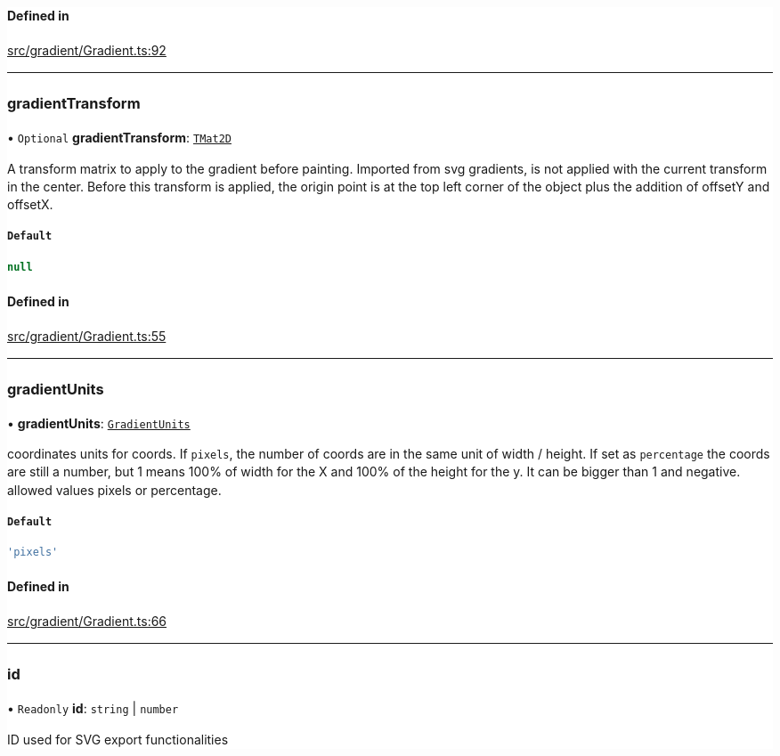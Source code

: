 #### Defined in

[src/gradient/Gradient.ts:92](https://github.com/fabricjs/fabric.js/blob/7d0e39dd9/src/gradient/Gradient.ts#L92)

___

### gradientTransform

• `Optional` **gradientTransform**: [`TMat2D`](/apidocs/modules.md#tmat2d)

A transform matrix to apply to the gradient before painting.
Imported from svg gradients, is not applied with the current transform in the center.
Before this transform is applied, the origin point is at the top left corner of the object
plus the addition of offsetY and offsetX.

**`Default`**

```ts
null
```

#### Defined in

[src/gradient/Gradient.ts:55](https://github.com/fabricjs/fabric.js/blob/7d0e39dd9/src/gradient/Gradient.ts#L55)

___

### gradientUnits

• **gradientUnits**: [`GradientUnits`](/apidocs/modules.md#gradientunits)

coordinates units for coords.
If `pixels`, the number of coords are in the same unit of width / height.
If set as `percentage` the coords are still a number, but 1 means 100% of width
for the X and 100% of the height for the y. It can be bigger than 1 and negative.
allowed values pixels or percentage.

**`Default`**

```ts
'pixels'
```

#### Defined in

[src/gradient/Gradient.ts:66](https://github.com/fabricjs/fabric.js/blob/7d0e39dd9/src/gradient/Gradient.ts#L66)

___

### id

• `Readonly` **id**: `string` \| `number`

ID used for SVG export functionalities
